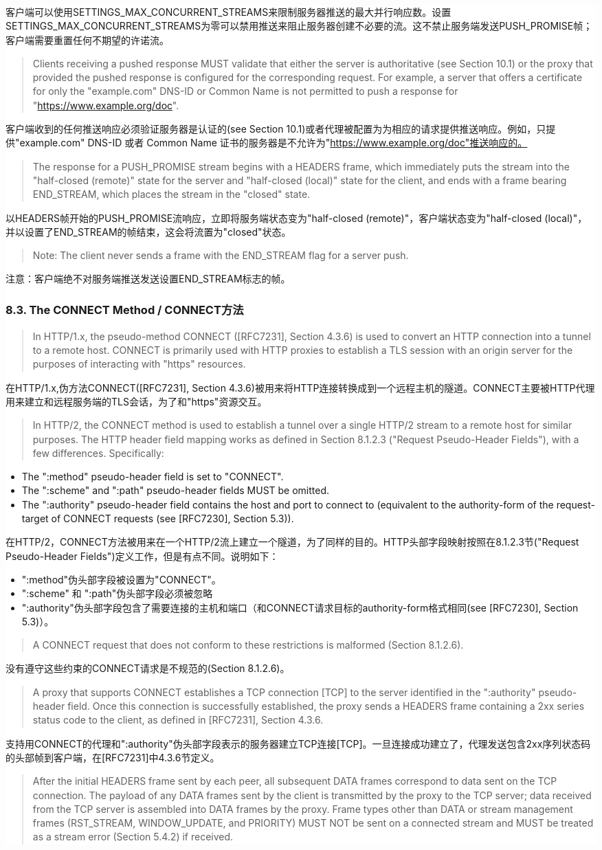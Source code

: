 客户端可以使用SETTINGS_MAX_CONCURRENT_STREAMS来限制服务器推送的最大并行响应数。设置SETTINGS_MAX_CONCURRENT_STREAMS为零可以禁用推送来阻止服务器创建不必要的流。这不禁止服务端发送PUSH_PROMISE帧；客户端需要重置任何不期望的许诺流。

> Clients receiving a pushed response MUST validate that either the server is authoritative (see Section 10.1) or the proxy that provided the pushed response is configured for the corresponding request. For example, a server that offers a certificate for only the "example.com" DNS-ID or Common Name is not permitted to push a response for "https://www.example.org/doc".

客户端收到的任何推送响应必须验证服务器是认证的(see Section 10.1)或者代理被配置为为相应的请求提供推送响应。例如，只提供"example.com" DNS-ID 或者 Common Name 证书的服务器是不允许为"https://www.example.org/doc"推送响应的。

> The response for a PUSH_PROMISE stream begins with a HEADERS frame, which immediately puts the stream into the "half-closed (remote)" state for the server and "half-closed (local)" state for the client, and ends with a frame bearing END_STREAM, which places the stream in the "closed" state.

以HEADERS帧开始的PUSH_PROMISE流响应，立即将服务端状态变为"half-closed (remote)"，客户端状态变为"half-closed (local)"，并以设置了END_STREAM的帧结束，这会将流置为"closed"状态。

> Note: The client never sends a frame with the END_STREAM flag for a server push.

注意：客户端绝不对服务端推送发送设置END_STREAM标志的帧。

### 8.3. The CONNECT Method / CONNECT方法
> In HTTP/1.x, the pseudo-method CONNECT ([RFC7231], Section 4.3.6) is used to convert an HTTP connection into a tunnel to a remote host. CONNECT is primarily used with HTTP proxies to establish a TLS session with an origin server for the purposes of interacting with "https" resources.

在HTTP/1.x,伪方法CONNECT([RFC7231], Section 4.3.6)被用来将HTTP连接转换成到一个远程主机的隧道。CONNECT主要被HTTP代理用来建立和远程服务端的TLS会话，为了和"https"资源交互。

> In HTTP/2, the CONNECT method is used to establish a tunnel over a single HTTP/2 stream to a remote host for similar purposes. The HTTP header field mapping works as defined in Section 8.1.2.3 ("Request Pseudo-Header Fields"), with a few differences. Specifically:
- The ":method" pseudo-header field is set to "CONNECT".
- The ":scheme" and ":path" pseudo-header fields MUST be omitted.
- The ":authority" pseudo-header field contains the host and port to connect to (equivalent to the authority-form of the request-target of CONNECT requests (see [RFC7230], Section 5.3)).

在HTTP/2，CONNECT方法被用来在一个HTTP/2流上建立一个隧道，为了同样的目的。HTTP头部字段映射按照在8.1.2.3节("Request Pseudo-Header Fields")定义工作，但是有点不同。说明如下：
- ":method"伪头部字段被设置为"CONNECT"。
- ":scheme" 和 ":path"伪头部字段必须被忽略
- ":authority"伪头部字段包含了需要连接的主机和端口（和CONNECT请求目标的authority-form格式相同(see [RFC7230], Section 5.3)）。

> A CONNECT request that does not conform to these restrictions is malformed (Section 8.1.2.6).

没有遵守这些约束的CONNECT请求是不规范的(Section 8.1.2.6)。

> A proxy that supports CONNECT establishes a TCP connection [TCP] to the server identified in the ":authority" pseudo-header field. Once this connection is successfully established, the proxy sends a HEADERS frame containing a 2xx series status code to the client, as defined in [RFC7231], Section 4.3.6.

支持用CONNECT的代理和":authority"伪头部字段表示的服务器建立TCP连接[TCP]。一旦连接成功建立了，代理发送包含2xx序列状态码的头部帧到客户端，在[RFC7231]中4.3.6节定义。

> After the initial HEADERS frame sent by each peer, all subsequent DATA frames correspond to data sent on the TCP connection. The payload of any DATA frames sent by the client is transmitted by the proxy to the TCP server; data received from the TCP server is assembled into DATA frames by the proxy. Frame types other than DATA or stream management frames (RST_STREAM, WINDOW_UPDATE, and PRIORITY) MUST NOT be sent on a connected stream and MUST be treated as a stream error (Section 5.4.2) if received.
